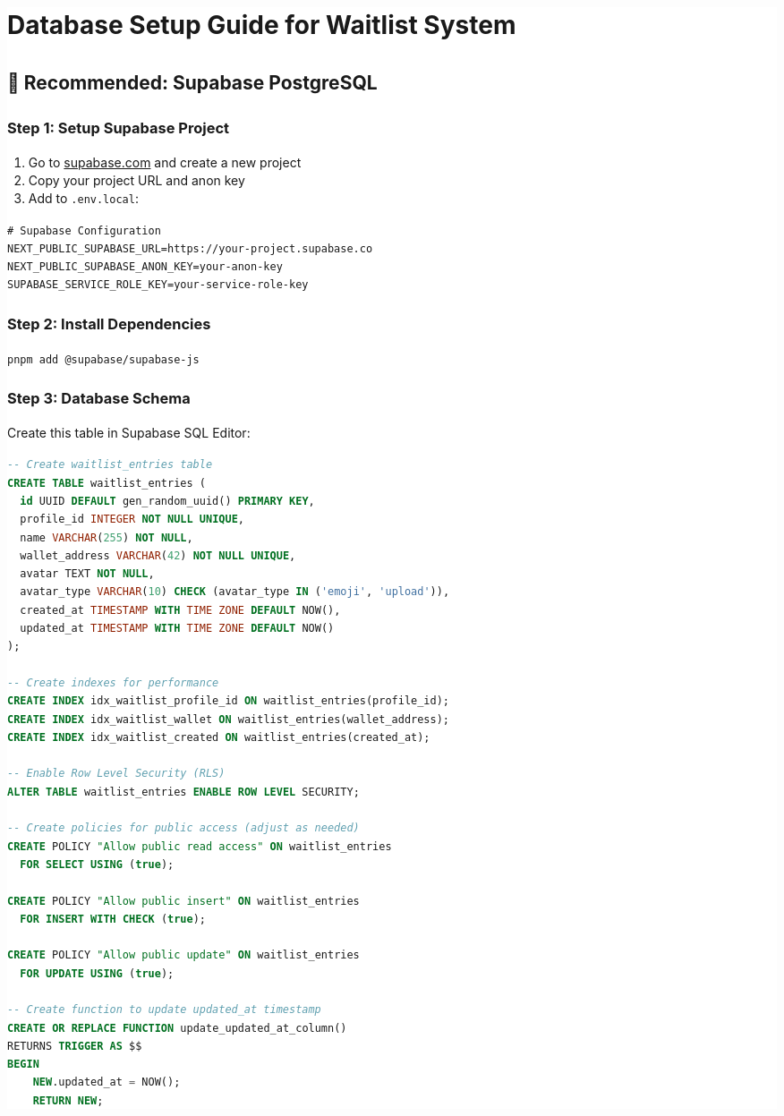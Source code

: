 # Database Setup Guide for Waitlist System

## 🎯 Recommended: Supabase PostgreSQL

### Step 1: Setup Supabase Project

1. Go to [supabase.com](https://supabase.com) and create a new project
2. Copy your project URL and anon key
3. Add to `.env.local`:

```env
# Supabase Configuration
NEXT_PUBLIC_SUPABASE_URL=https://your-project.supabase.co
NEXT_PUBLIC_SUPABASE_ANON_KEY=your-anon-key
SUPABASE_SERVICE_ROLE_KEY=your-service-role-key
```

### Step 2: Install Dependencies

```bash
pnpm add @supabase/supabase-js
```

### Step 3: Database Schema

Create this table in Supabase SQL Editor:

```sql
-- Create waitlist_entries table
CREATE TABLE waitlist_entries (
  id UUID DEFAULT gen_random_uuid() PRIMARY KEY,
  profile_id INTEGER NOT NULL UNIQUE,
  name VARCHAR(255) NOT NULL,
  wallet_address VARCHAR(42) NOT NULL UNIQUE,
  avatar TEXT NOT NULL,
  avatar_type VARCHAR(10) CHECK (avatar_type IN ('emoji', 'upload')),
  created_at TIMESTAMP WITH TIME ZONE DEFAULT NOW(),
  updated_at TIMESTAMP WITH TIME ZONE DEFAULT NOW()
);

-- Create indexes for performance
CREATE INDEX idx_waitlist_profile_id ON waitlist_entries(profile_id);
CREATE INDEX idx_waitlist_wallet ON waitlist_entries(wallet_address);
CREATE INDEX idx_waitlist_created ON waitlist_entries(created_at);

-- Enable Row Level Security (RLS)
ALTER TABLE waitlist_entries ENABLE ROW LEVEL SECURITY;

-- Create policies for public access (adjust as needed)
CREATE POLICY "Allow public read access" ON waitlist_entries
  FOR SELECT USING (true);

CREATE POLICY "Allow public insert" ON waitlist_entries
  FOR INSERT WITH CHECK (true);

CREATE POLICY "Allow public update" ON waitlist_entries
  FOR UPDATE USING (true);

-- Create function to update updated_at timestamp
CREATE OR REPLACE FUNCTION update_updated_at_column()
RETURNS TRIGGER AS $$
BEGIN
    NEW.updated_at = NOW();
    RETURN NEW;
```